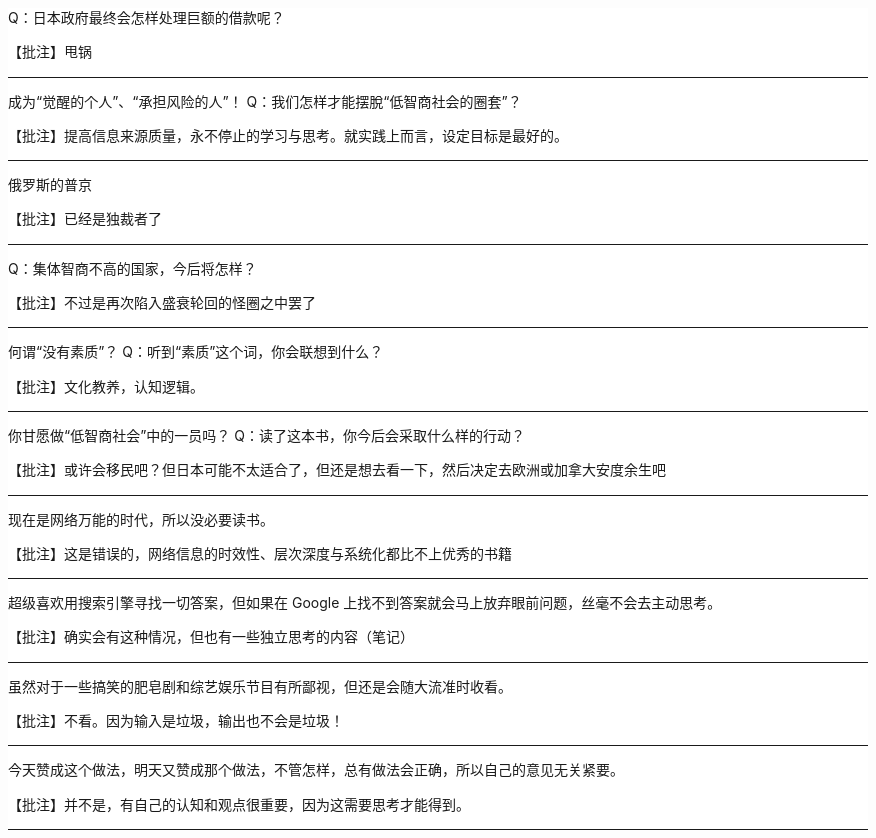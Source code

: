 Q：日本政府最终会怎样处理巨额的借款呢？

【批注】甩锅

***

成为“觉醒的个人”、“承担风险的人”！
Q：我们怎样才能摆脫“低智商社会的圈套”？

【批注】提高信息来源质量，永不停止的学习与思考。就实践上而言，设定目标是最好的。

***

俄罗斯的普京

【批注】已经是独裁者了

***

Q：集体智商不高的国家，今后将怎样？

【批注】不过是再次陷入盛衰轮回的怪圈之中罢了

***

何谓“没有素质”？
Q：听到“素质”这个词，你会联想到什么？

【批注】文化教养，认知逻辑。

***

你甘愿做“低智商社会”中的一员吗？
Q：读了这本书，你今后会采取什么样的行动？

【批注】或许会移民吧？但日本可能不太适合了，但还是想去看一下，然后决定去欧洲或加拿大安度余生吧

***

现在是网络万能的时代，所以没必要读书。

【批注】这是错误的，网络信息的时效性、层次深度与系统化都比不上优秀的书籍

***

超级喜欢用搜索引擎寻找一切答案，但如果在 Google 上找不到答案就会马上放弃眼前问题，丝毫不会去主动思考。

【批注】确实会有这种情况，但也有一些独立思考的内容（笔记）

***

虽然对于一些搞笑的肥皂剧和综艺娱乐节目有所鄙视，但还是会随大流准时收看。

【批注】不看。因为输入是垃圾，输出也不会是垃圾！

***

今天赞成这个做法，明天又赞成那个做法，不管怎样，总有做法会正确，所以自己的意见无关紧要。

【批注】并不是，有自己的认知和观点很重要，因为这需要思考才能得到。

***

